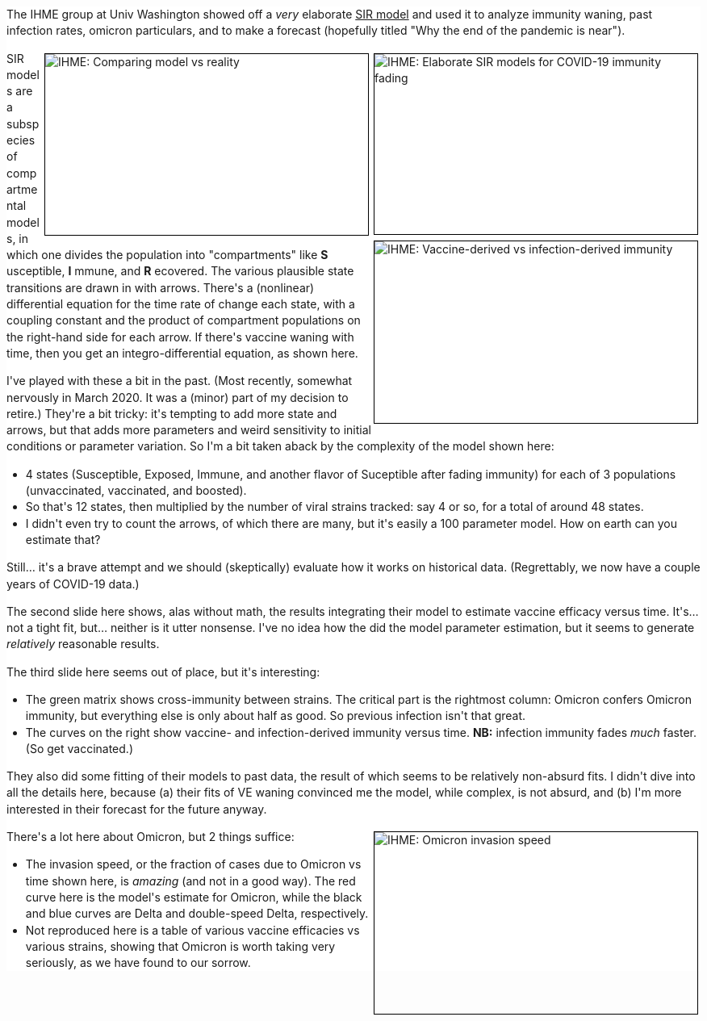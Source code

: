 The IHME group at Univ Washington showed off a _very_ elaborate 
[SIR model](https://en.wikipedia.org/wiki/Compartmental_models_in_epidemiology) and used
it to analyze immunity waning, past infection rates, omicron particulars, and to make a
forecast (hopefully titled "Why the end of the pandemic is near").  

<a href="{{ site.baseurl }}/images/2022-04-08-fda-vrbpac-booster-policy-ihme-1.jpg"><img src="{{ site.baseurl }}/images/2022-04-08-fda-vrbpac-booster-policy-ihme-1-thumb.jpg" width="400" height="223" alt="IHME: Elaborate SIR models for COVID-19 immunity fading" title="IHME: Elaborate SIR models for COVID-19 immunity fading" style="float: right; margin: 3px 3px 3px 3px; border: 1px solid #000000;"></a>
<a href="{{ site.baseurl }}/images/2022-04-08-fda-vrbpac-booster-policy-ihme-2.jpg"><img src="{{ site.baseurl }}/images/2022-04-08-fda-vrbpac-booster-policy-ihme-2-thumb.jpg" width="400" height="224" alt="IHME: Comparing model vs reality" title="IHME: Comparing model vs reality" style="float: right; margin: 3px 3px 3px 3px; border: 1px solid #000000;"></a>
<a href="{{ site.baseurl }}/images/2022-04-08-fda-vrbpac-booster-policy-ihme-3.jpg"><img src="{{ site.baseurl }}/images/2022-04-08-fda-vrbpac-booster-policy-ihme-3.jpg" width="400" height="225" alt="IHME: Vaccine-derived vs infection-derived immunity" title="IHME: Vaccine-derived vs infection-derived immunity" style="float: right; margin: 3px 3px 3px 3px; border: 1px solid #000000;"></a>
SIR models are a subspecies of compartmental models, in which one divides the population
into "compartments" like __S__ usceptible, __I__ mmune, and __R__ ecovered.  The various
plausible state transitions are drawn in with arrows.  There's a (nonlinear) differential
equation for the time rate of change each state, with a coupling constant and the product
of compartment populations on the right-hand side for each arrow.  If there's vaccine
waning with time, then you get an integro-differential equation, as shown here.  

I've played with these a bit in the past. (Most recently, somewhat nervously in
March 2020.  It was a (minor) part of my decision to retire.)  They're a bit tricky: it's
tempting to add more state and arrows, but that adds more parameters and weird sensitivity
to initial conditions or parameter variation.  So I'm a bit taken aback by the complexity
of the model shown here:  
- 4 states (Susceptible, Exposed, Immune, and another flavor of Suceptible after fading
  immunity) for each of 3 populations (unvaccinated, vaccinated, and boosted).  
- So that's 12 states, then multiplied by the number of viral strains tracked: say 4 or
  so, for a total of around 48 states.  
- I didn't even try to count the arrows, of which there are many, but it's easily a 100
  parameter model.  How on earth can you estimate that?  
  
Still&hellip; it's a brave attempt and we should (skeptically) evaluate how it works on
historical data.  (Regrettably, we now have a couple years of COVID-19 data.)  

The second slide here shows, alas without math, the results integrating their model to
estimate vaccine efficacy versus time.  It's&hellip; not a tight fit, but&hellip; neither
is it utter nonsense.  I've no idea how the did the model parameter estimation, but it
seems to generate _relatively_ reasonable results.  

The third slide here seems out of place, but it's interesting:  
- The green matrix shows cross-immunity between strains.  The critical part is the
  rightmost column: Omicron confers Omicron immunity, but everything else is only about
  half as good.  So previous infection isn't that great.  
- The curves on the right show vaccine- and infection-derived immunity versus time.
  __NB:__ infection immunity fades _much_ faster.  (So get vaccinated.)  

They also did some fitting of their models to past data, the result of which seems to be
relatively non-absurd fits.  I didn't dive into all the details here, because (a) their
fits of VE waning convinced me the model, while complex, is not absurd, and (b) I'm more
interested in their forecast for the future anyway.  

<a href="{{ site.baseurl }}/images/2022-04-08-fda-vrbpac-booster-policy-ihme-4.jpg"><img src="{{ site.baseurl }}/images/2022-04-08-fda-vrbpac-booster-policy-ihme-4-thumb.jpg" width="400" height="225" alt="IHME: Omicron invasion speed" title="IHME: Omicron invasion speed" style="float: right; margin: 3px 3px 3px 3px; border: 1px solid #000000;"></a>
There's a lot here about Omicron, but 2 things suffice:  
- The invasion speed, or the fraction of cases due to Omicron vs time shown here, is
  _amazing_ (and not in a good way).  The red curve here is the model's estimate for
  Omicron, while the black and blue curves are Delta and double-speed Delta, respectively.  
- Not reproduced here is a table of various vaccine efficacies vs various strains, showing
  that Omicron is worth taking very seriously, as we have found to our sorrow.  
  